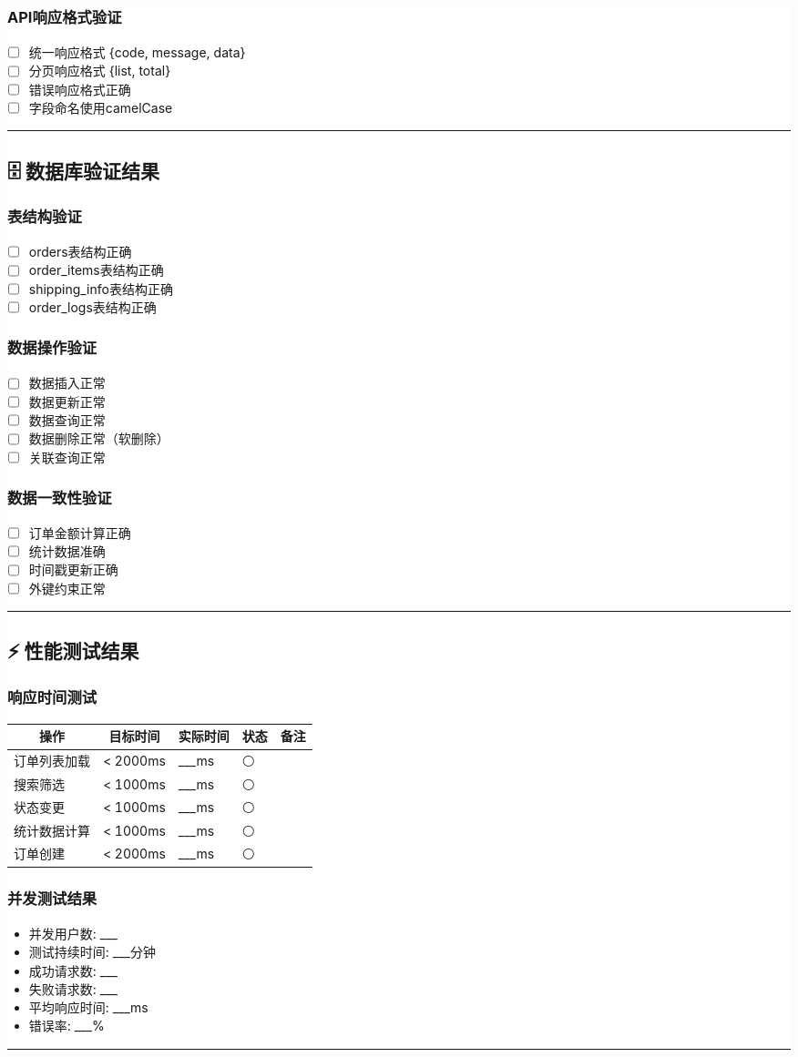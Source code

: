 ### API响应格式验证
- [ ] 统一响应格式 {code, message, data}
- [ ] 分页响应格式 {list, total}
- [ ] 错误响应格式正确
- [ ] 字段命名使用camelCase

---

## 🗄️ 数据库验证结果

### 表结构验证
- [ ] orders表结构正确
- [ ] order_items表结构正确
- [ ] shipping_info表结构正确
- [ ] order_logs表结构正确

### 数据操作验证
- [ ] 数据插入正常
- [ ] 数据更新正常
- [ ] 数据查询正常
- [ ] 数据删除正常（软删除）
- [ ] 关联查询正常

### 数据一致性验证
- [ ] 订单金额计算正确
- [ ] 统计数据准确
- [ ] 时间戳更新正确
- [ ] 外键约束正常

---

## ⚡ 性能测试结果

### 响应时间测试

| 操作 | 目标时间 | 实际时间 | 状态 | 备注 |
|------|----------|----------|------|------|
| 订单列表加载 | < 2000ms | ___ms | ⚪ | |
| 搜索筛选 | < 1000ms | ___ms | ⚪ | |
| 状态变更 | < 1000ms | ___ms | ⚪ | |
| 统计数据计算 | < 1000ms | ___ms | ⚪ | |
| 订单创建 | < 2000ms | ___ms | ⚪ | |

### 并发测试结果
- 并发用户数: ___
- 测试持续时间: ___分钟
- 成功请求数: ___
- 失败请求数: ___
- 平均响应时间: ___ms
- 错误率: ___%

---